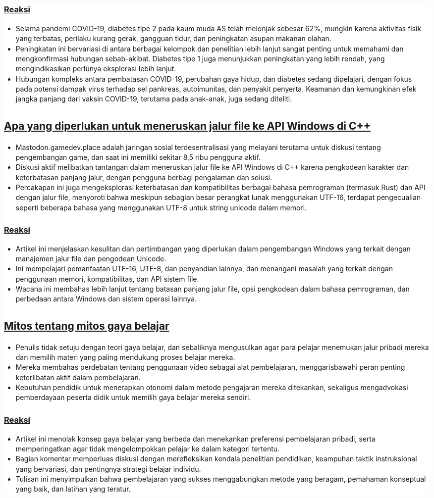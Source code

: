 ### [Reaksi](https://news.ycombinator.com/item?id=37638840)

- Selama pandemi COVID-19, diabetes tipe 2 pada kaum muda AS telah melonjak sebesar 62%, mungkin karena aktivitas fisik yang terbatas, perilaku kurang gerak, gangguan tidur, dan peningkatan asupan makanan olahan.
- Peningkatan ini bervariasi di antara berbagai kelompok dan penelitian lebih lanjut sangat penting untuk memahami dan mengkonfirmasi hubungan sebab-akibat. Diabetes tipe 1 juga menunjukkan peningkatan yang lebih rendah, yang mengindikasikan perlunya eksplorasi lebih lanjut.
- Hubungan kompleks antara pembatasan COVID-19, perubahan gaya hidup, dan diabetes sedang dipelajari, dengan fokus pada potensi dampak virus terhadap sel pankreas, autoimunitas, dan penyakit penyerta. Keamanan dan kemungkinan efek jangka panjang dari vaksin COVID-19, terutama pada anak-anak, juga sedang diteliti.

## [Apa yang diperlukan untuk meneruskan jalur file ke API Windows di C++](https://mastodon.gamedev.place/@AshleyGullen/111109299141510319)

- Mastodon.gamedev.place adalah jaringan sosial terdesentralisasi yang melayani terutama untuk diskusi tentang pengembangan game, dan saat ini memiliki sekitar 8,5 ribu pengguna aktif.
- Diskusi aktif melibatkan tantangan dalam meneruskan jalur file ke API Windows di C++ karena pengkodean karakter dan keterbatasan panjang jalur, dengan pengguna berbagi pengalaman dan solusi.
- Percakapan ini juga mengeksplorasi keterbatasan dan kompatibilitas berbagai bahasa pemrograman (termasuk Rust) dan API dengan jalur file, menyoroti bahwa meskipun sebagian besar perangkat lunak menggunakan UTF-16, terdapat pengecualian seperti beberapa bahasa yang menggunakan UTF-8 untuk string unicode dalam memori.

### [Reaksi](https://news.ycombinator.com/item?id=37632232)

- Artikel ini menjelaskan kesulitan dan pertimbangan yang diperlukan dalam pengembangan Windows yang terkait dengan manajemen jalur file dan pengodean Unicode.
- Ini mempelajari pemanfaatan UTF-16, UTF-8, dan penyandian lainnya, dan menangani masalah yang terkait dengan penggunaan memori, kompatibilitas, dan API sistem file.
- Wacana ini membahas lebih lanjut tentang batasan panjang jalur file, opsi pengkodean dalam bahasa pemrograman, dan perbedaan antara Windows dan sistem operasi lainnya.

## [Mitos tentang mitos gaya belajar](https://nedbatchelder.com/blog/202309/the_myth_of_the_myth_of_learning_styles.html)

- Penulis tidak setuju dengan teori gaya belajar, dan sebaliknya mengusulkan agar para pelajar menemukan jalur pribadi mereka dan memilih materi yang paling mendukung proses belajar mereka.
- Mereka membahas perdebatan tentang penggunaan video sebagai alat pembelajaran, menggarisbawahi peran penting keterlibatan aktif dalam pembelajaran.
- Kebutuhan pendidik untuk menerapkan otonomi dalam metode pengajaran mereka ditekankan, sekaligus mengadvokasi pemberdayaan peserta didik untuk memilih gaya belajar mereka sendiri.

### [Reaksi](https://news.ycombinator.com/item?id=37632174)

- Artikel ini menolak konsep gaya belajar yang berbeda dan menekankan preferensi pembelajaran pribadi, serta memperingatkan agar tidak mengelompokkan pelajar ke dalam kategori tertentu.
- Bagian komentar memperluas diskusi dengan merefleksikan kendala penelitian pendidikan, keampuhan taktik instruksional yang bervariasi, dan pentingnya strategi belajar individu.
- Tulisan ini menyimpulkan bahwa pembelajaran yang sukses menggabungkan metode yang beragam, pemahaman konseptual yang baik, dan latihan yang teratur.
